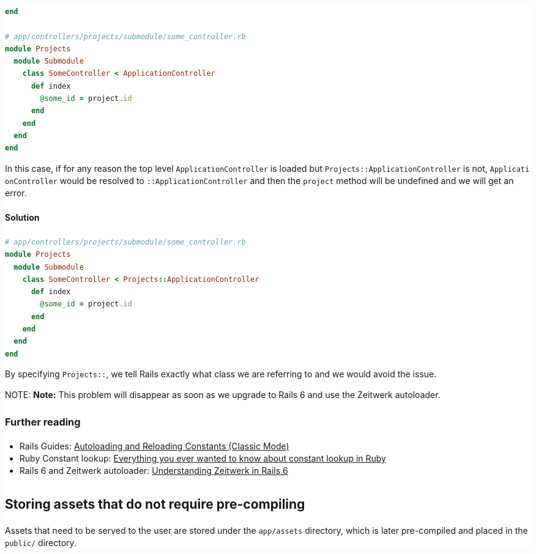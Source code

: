 ```ruby
end

# app/controllers/projects/submodule/some_controller.rb
module Projects
  module Submodule
    class SomeController < ApplicationController
      def index
        @some_id = project.id
      end
    end
  end
end
```

In this case, if for any reason the top level `ApplicationController`
is loaded but `Projects::ApplicationController` is not, `ApplicationController`
would be resolved to `::ApplicationController` and then the `project` method will
be undefined and we will get an error.

#### Solution

```ruby
# app/controllers/projects/submodule/some_controller.rb
module Projects
  module Submodule
    class SomeController < Projects::ApplicationController
      def index
        @some_id = project.id
      end
    end
  end
end
```

By specifying `Projects::`, we tell Rails exactly what class we are referring
to and we would avoid the issue.

NOTE: **Note:**
This problem will disappear as soon as we upgrade to Rails 6 and use the Zeitwerk autoloader.

### Further reading

- Rails Guides: [Autoloading and Reloading Constants (Classic Mode)](https://guides.rubyonrails.org/autoloading_and_reloading_constants_classic_mode.html)
- Ruby Constant lookup: [Everything you ever wanted to know about constant lookup in Ruby](http://cirw.in/blog/constant-lookup)
- Rails 6 and Zeitwerk autoloader: [Understanding Zeitwerk in Rails 6](https://medium.com/cedarcode/understanding-zeitwerk-in-rails-6-f168a9f09a1f)

## Storing assets that do not require pre-compiling

Assets that need to be served to the user are stored under the `app/assets` directory, which is later pre-compiled and placed in the `public/` directory.
